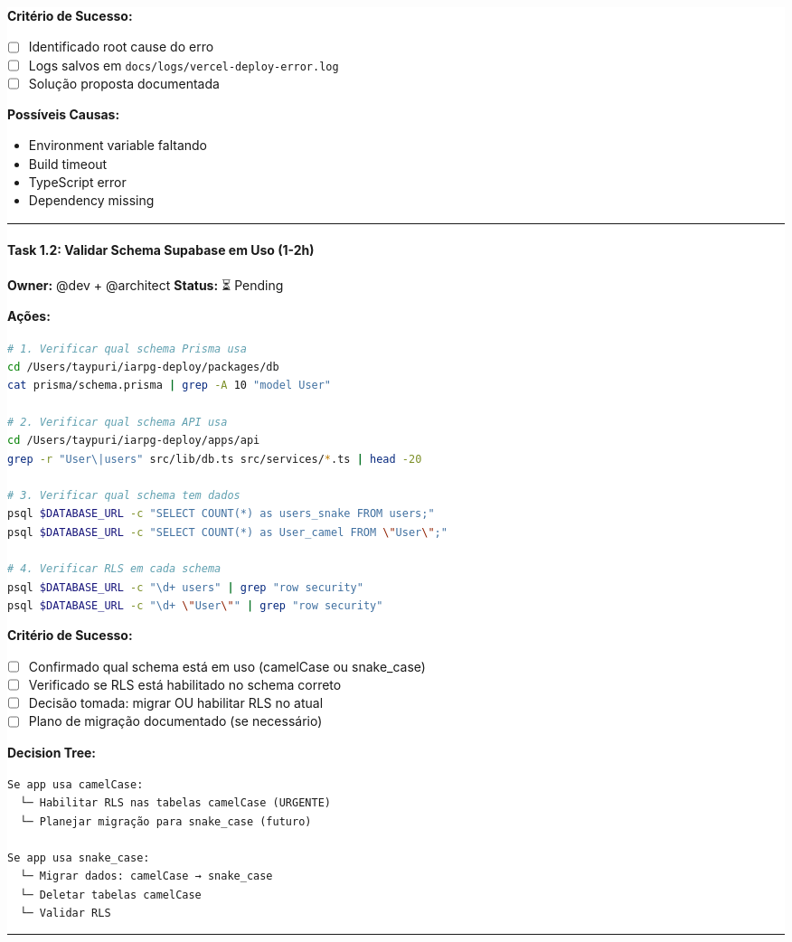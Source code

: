 **Critério de Sucesso:**
- [ ] Identificado root cause do erro
- [ ] Logs salvos em `docs/logs/vercel-deploy-error.log`
- [ ] Solução proposta documentada

**Possíveis Causas:**
- Environment variable faltando
- Build timeout
- TypeScript error
- Dependency missing

---

#### Task 1.2: Validar Schema Supabase em Uso (1-2h)
**Owner:** @dev + @architect
**Status:** ⏳ Pending

**Ações:**
```bash
# 1. Verificar qual schema Prisma usa
cd /Users/taypuri/iarpg-deploy/packages/db
cat prisma/schema.prisma | grep -A 10 "model User"

# 2. Verificar qual schema API usa
cd /Users/taypuri/iarpg-deploy/apps/api
grep -r "User\|users" src/lib/db.ts src/services/*.ts | head -20

# 3. Verificar qual schema tem dados
psql $DATABASE_URL -c "SELECT COUNT(*) as users_snake FROM users;"
psql $DATABASE_URL -c "SELECT COUNT(*) as User_camel FROM \"User\";"

# 4. Verificar RLS em cada schema
psql $DATABASE_URL -c "\d+ users" | grep "row security"
psql $DATABASE_URL -c "\d+ \"User\"" | grep "row security"
```

**Critério de Sucesso:**
- [ ] Confirmado qual schema está em uso (camelCase ou snake_case)
- [ ] Verificado se RLS está habilitado no schema correto
- [ ] Decisão tomada: migrar OU habilitar RLS no atual
- [ ] Plano de migração documentado (se necessário)

**Decision Tree:**
```
Se app usa camelCase:
  └─ Habilitar RLS nas tabelas camelCase (URGENTE)
  └─ Planejar migração para snake_case (futuro)

Se app usa snake_case:
  └─ Migrar dados: camelCase → snake_case
  └─ Deletar tabelas camelCase
  └─ Validar RLS
```

---